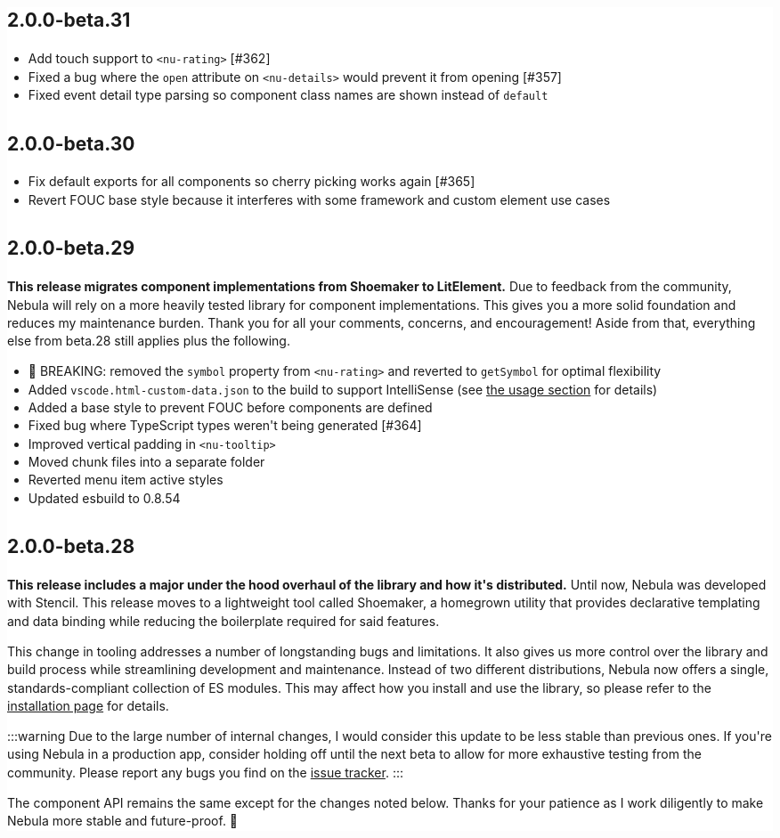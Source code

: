 ## 2.0.0-beta.31

- Add touch support to `<nu-rating>` [#362]
- Fixed a bug where the `open` attribute on `<nu-details>` would prevent it from opening [#357]
- Fixed event detail type parsing so component class names are shown instead of `default`

## 2.0.0-beta.30

- Fix default exports for all components so cherry picking works again [#365]
- Revert FOUC base style because it interferes with some framework and custom element use cases

## 2.0.0-beta.29

**This release migrates component implementations from Shoemaker to LitElement.** Due to feedback from the community, Nebula will rely on a more heavily tested library for component implementations. This gives you a more solid foundation and reduces my maintenance burden. Thank you for all your comments, concerns, and encouragement! Aside from that, everything else from beta.28 still applies plus the following.

- 🚨 BREAKING: removed the `symbol` property from `<nu-rating>` and reverted to `getSymbol` for optimal flexibility
- Added `vscode.html-custom-data.json` to the build to support IntelliSense (see [the usage section](/getting-started/usage#code-completion) for details)
- Added a base style to prevent FOUC before components are defined
- Fixed bug where TypeScript types weren't being generated [#364]
- Improved vertical padding in `<nu-tooltip>`
- Moved chunk files into a separate folder
- Reverted menu item active styles
- Updated esbuild to 0.8.54

## 2.0.0-beta.28

**This release includes a major under the hood overhaul of the library and how it's distributed.** Until now, Nebula was developed with Stencil. This release moves to a lightweight tool called Shoemaker, a homegrown utility that provides declarative templating and data binding while reducing the boilerplate required for said features.

This change in tooling addresses a number of longstanding bugs and limitations. It also gives us more control over the library and build process while streamlining development and maintenance. Instead of two different distributions, Nebula now offers a single, standards-compliant collection of ES modules. This may affect how you install and use the library, so please refer to the [installation page](/getting-started/installation) for details.

:::warning
Due to the large number of internal changes, I would consider this update to be less stable than previous ones. If you're using Nebula in a production app, consider holding off until the next beta to allow for more exhaustive testing from the community. Please report any bugs you find on the [issue tracker](https://github.com/onsonr/nebula/issues).
:::

The component API remains the same except for the changes noted below. Thanks for your patience as I work diligently to make Nebula more stable and future-proof. 🙌
